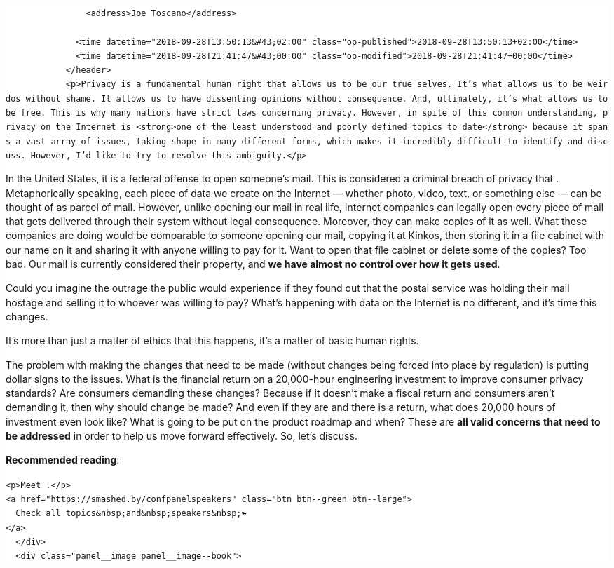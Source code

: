                     
                    <address>Joe Toscano</address>
                  
                  <time datetime="2018-09-28T13:50:13&#43;02:00" class="op-published">2018-09-28T13:50:13+02:00</time>
                  <time datetime="2018-09-28T21:41:47&#43;00:00" class="op-modified">2018-09-28T21:41:47+00:00</time>
                </header>
                <p>Privacy is a fundamental human right that allows us to be our true selves. It’s what allows us to be weirdos without shame. It allows us to have dissenting opinions without consequence. And, ultimately, it’s what allows us to be free. This is why many nations have strict laws concerning privacy. However, in spite of this common understanding, privacy on the Internet is <strong>one of the least understood and poorly defined topics to date</strong> because it spans a vast array of issues, taking shape in many different forms, which makes it incredibly difficult to identify and discuss. However, I’d like to try to resolve this ambiguity.</p>

<p>In the United States, it is a federal offense to open someone’s mail. This is considered a criminal breach of privacy that . Metaphorically speaking, each piece of data we create on the Internet &mdash; whether photo, video, text, or something else &mdash; can be thought of as parcel of mail. However, unlike opening our mail in real life, Internet companies can legally open every piece of mail that gets delivered through their system without legal consequence. Moreover, they can make copies of it as well. What these companies are doing would be comparable to someone opening our mail, copying it at Kinkos, then storing it in a file cabinet with our name on it and sharing it with anyone willing to pay for it. Want to open that file cabinet or delete some of the copies? Too bad. Our mail is currently considered their property, and <strong>we have almost no control over how it gets used</strong>.</p>

<p>Could you imagine the outrage the public would experience if they found out that the postal service was holding their mail hostage and selling it to whoever was willing to pay? What’s happening with data on the Internet is no different, and it’s time this changes.</p>

<p>It’s more than just a matter of ethics that this happens, it’s a matter of basic human rights.</p>

<p>The problem with making the changes that need to be made (without changes being forced into place by regulation) is putting dollar signs to the issues. What is the financial return on a 20,000-hour engineering investment to improve consumer privacy standards? Are consumers demanding these changes? Because if it doesn’t make a fiscal return and consumers aren’t demanding it, then why should change be made? And even if they are and there is a return, what does 20,000 hours of investment even look like? What is going to be put on the product roadmap and when? These are <strong>all valid concerns that need to be addressed</strong> in order to help us move forward effectively. So, let’s discuss.</p>

<p><strong>Recommended reading</strong>: <em></em></p>



  <aside class="product-panel product-panel__tilted product-panel--book" data-audience="non-subscriber">
    <div class="container product-panel--book__container">
      <div class="panel__description panel__description--book">

    <p>Meet .</p>
    <a href="https://smashed.by/confpanelspeakers" class="btn btn--green btn--large">
      Check all topics&nbsp;and&nbsp;speakers&nbsp;↬
    </a>
      </div>
      <div class="panel__image panel__image--book">
